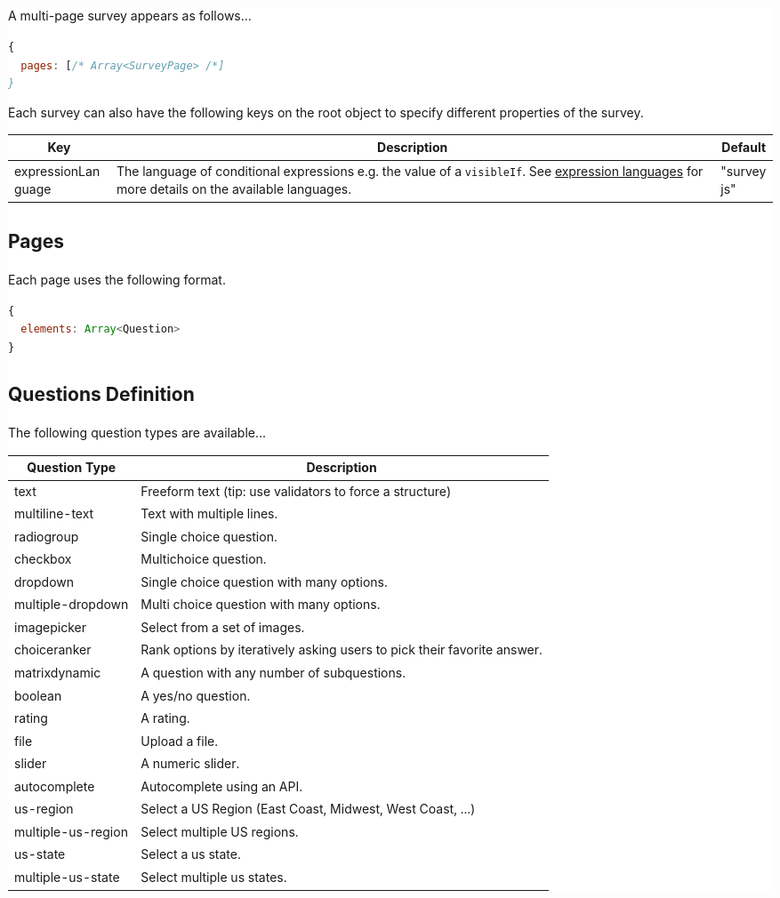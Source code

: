 A multi-page survey appears as follows...

```javascript
{
  pages: [/* Array<SurveyPage> /*]
}
```

Each survey can also have the following keys on the root object to specify different properties of the survey.

| Key                | Description                                                                                                                                                             | Default    |
| ------------------ | ----------------------------------------------------------------------------------------------------------------------------------------------------------------------- | ---------- |
| expressionLanguage | The language of conditional expressions e.g. the value of a `visibleIf`. See [expression languages](#expression-languages) for more details on the available languages. | "surveyjs" |

## Pages

Each page uses the following format.

```javascript
{
  elements: Array<Question>
}
```

## Questions Definition

The following question types are available...

| Question Type      | Description                                                             |
| ------------------ | ----------------------------------------------------------------------- |
| text               | Freeform text (tip: use validators to force a structure)                |
| multiline-text     | Text with multiple lines.                                               |
| radiogroup         | Single choice question.                                                 |
| checkbox           | Multichoice question.                                                   |
| dropdown           | Single choice question with many options.                               |
| multiple-dropdown  | Multi choice question with many options.                                |
| imagepicker        | Select from a set of images.                                            |
| choiceranker       | Rank options by iteratively asking users to pick their favorite answer. |
| matrixdynamic      | A question with any number of subquestions.                             |
| boolean            | A yes/no question.                                                      |
| rating             | A rating.                                                               |
| file               | Upload a file.                                                          |
| slider             | A numeric slider.                                                       |
| autocomplete       | Autocomplete using an API.                                              |
| us-region          | Select a US Region (East Coast, Midwest, West Coast, ...)               |
| multiple-us-region | Select multiple US regions.                                             |
| us-state           | Select a us state.                                                      |
| multiple-us-state  | Select multiple us states.                                              |
